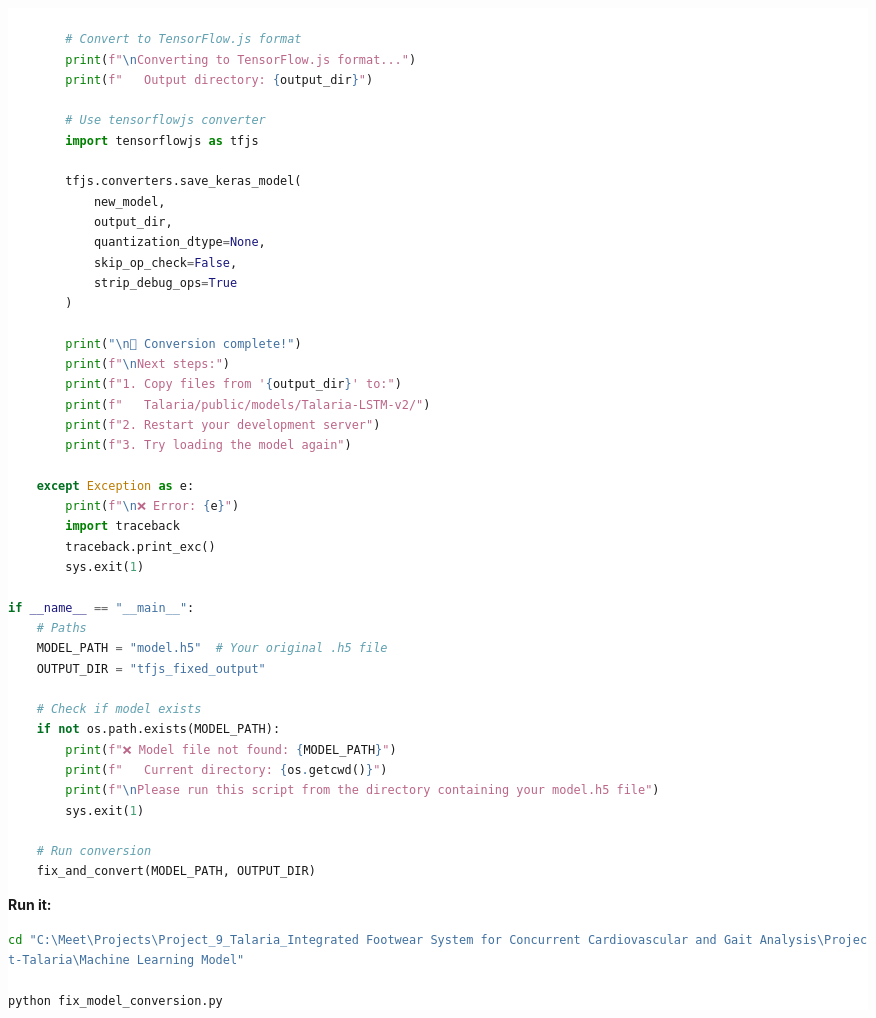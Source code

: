 ```python
        
        # Convert to TensorFlow.js format
        print(f"\nConverting to TensorFlow.js format...")
        print(f"   Output directory: {output_dir}")
        
        # Use tensorflowjs converter
        import tensorflowjs as tfjs
        
        tfjs.converters.save_keras_model(
            new_model, 
            output_dir,
            quantization_dtype=None,
            skip_op_check=False,
            strip_debug_ops=True
        )
        
        print("\n🎉 Conversion complete!")
        print(f"\nNext steps:")
        print(f"1. Copy files from '{output_dir}' to:")
        print(f"   Talaria/public/models/Talaria-LSTM-v2/")
        print(f"2. Restart your development server")
        print(f"3. Try loading the model again")
        
    except Exception as e:
        print(f"\n❌ Error: {e}")
        import traceback
        traceback.print_exc()
        sys.exit(1)

if __name__ == "__main__":
    # Paths
    MODEL_PATH = "model.h5"  # Your original .h5 file
    OUTPUT_DIR = "tfjs_fixed_output"
    
    # Check if model exists
    if not os.path.exists(MODEL_PATH):
        print(f"❌ Model file not found: {MODEL_PATH}")
        print(f"   Current directory: {os.getcwd()}")
        print(f"\nPlease run this script from the directory containing your model.h5 file")
        sys.exit(1)
    
    # Run conversion
    fix_and_convert(MODEL_PATH, OUTPUT_DIR)
```

**Run it:**
```bash
cd "C:\Meet\Projects\Project_9_Talaria_Integrated Footwear System for Concurrent Cardiovascular and Gait Analysis\Project-Talaria\Machine Learning Model"

python fix_model_conversion.py
```
